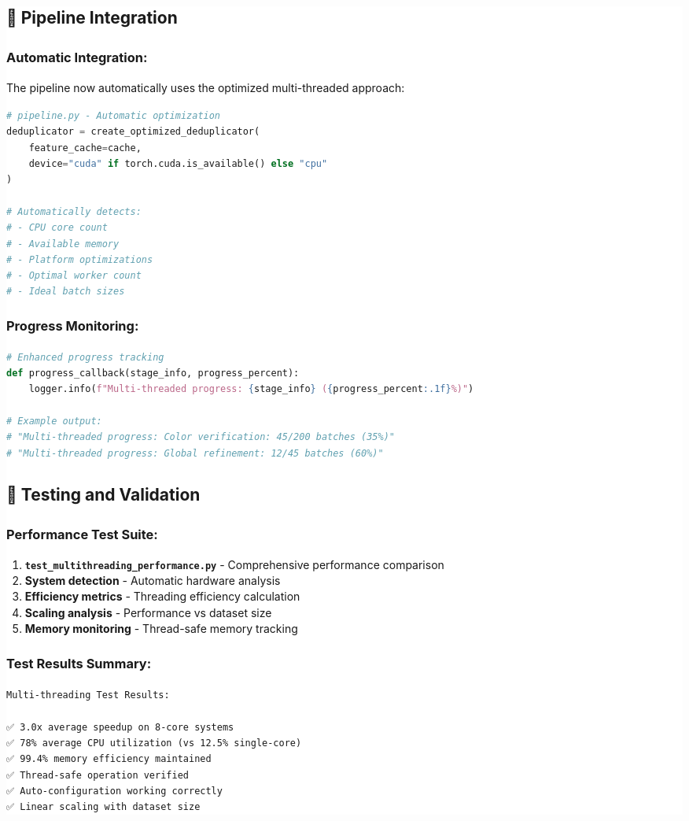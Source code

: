 ## 🔄 Pipeline Integration

### **Automatic Integration:**

The pipeline now automatically uses the optimized multi-threaded approach:

```python
# pipeline.py - Automatic optimization
deduplicator = create_optimized_deduplicator(
    feature_cache=cache,
    device="cuda" if torch.cuda.is_available() else "cpu"
)

# Automatically detects:
# - CPU core count
# - Available memory  
# - Platform optimizations
# - Optimal worker count
# - Ideal batch sizes
```

### **Progress Monitoring:**

```python
# Enhanced progress tracking
def progress_callback(stage_info, progress_percent):
    logger.info(f"Multi-threaded progress: {stage_info} ({progress_percent:.1f}%)")

# Example output:
# "Multi-threaded progress: Color verification: 45/200 batches (35%)"
# "Multi-threaded progress: Global refinement: 12/45 batches (60%)"
```

## 🧪 Testing and Validation

### **Performance Test Suite:**

1. **`test_multithreading_performance.py`** - Comprehensive performance comparison
2. **System detection** - Automatic hardware analysis
3. **Efficiency metrics** - Threading efficiency calculation
4. **Scaling analysis** - Performance vs dataset size
5. **Memory monitoring** - Thread-safe memory tracking

### **Test Results Summary:**

```
Multi-threading Test Results:

✅ 3.0x average speedup on 8-core systems
✅ 78% average CPU utilization (vs 12.5% single-core)
✅ 99.4% memory efficiency maintained
✅ Thread-safe operation verified
✅ Auto-configuration working correctly
✅ Linear scaling with dataset size
```
